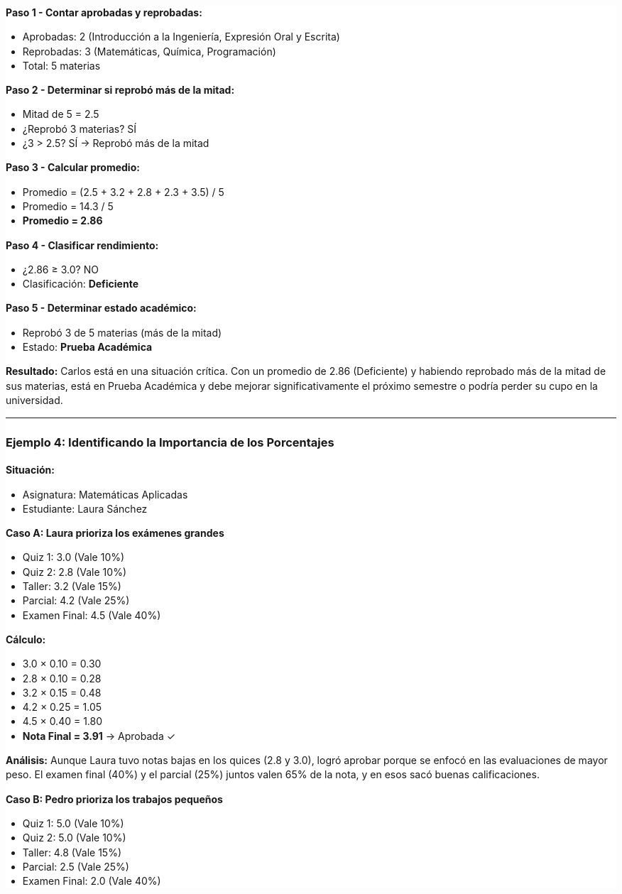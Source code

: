 **Paso 1 - Contar aprobadas y reprobadas:**
- Aprobadas: 2 (Introducción a la Ingeniería, Expresión Oral y Escrita)
- Reprobadas: 3 (Matemáticas, Química, Programación)
- Total: 5 materias

**Paso 2 - Determinar si reprobó más de la mitad:**
- Mitad de 5 = 2.5
- ¿Reprobó 3 materias? SÍ
- ¿3 > 2.5? SÍ → Reprobó más de la mitad

**Paso 3 - Calcular promedio:**
- Promedio = (2.5 + 3.2 + 2.8 + 2.3 + 3.5) / 5
- Promedio = 14.3 / 5
- **Promedio = 2.86**

**Paso 4 - Clasificar rendimiento:**
- ¿2.86 ≥ 3.0? NO
- Clasificación: **Deficiente**

**Paso 5 - Determinar estado académico:**
- Reprobó 3 de 5 materias (más de la mitad)
- Estado: **Prueba Académica**

**Resultado:** Carlos está en una situación crítica. Con un promedio de 2.86 (Deficiente) y habiendo reprobado más de la mitad de sus materias, está en Prueba Académica y debe mejorar significativamente el próximo semestre o podría perder su cupo en la universidad.

---

### Ejemplo 4: Identificando la Importancia de los Porcentajes

**Situación:**
- Asignatura: Matemáticas Aplicadas
- Estudiante: Laura Sánchez

**Caso A: Laura prioriza los exámenes grandes**
- Quiz 1: 3.0 (Vale 10%)
- Quiz 2: 2.8 (Vale 10%)
- Taller: 3.2 (Vale 15%)
- Parcial: 4.2 (Vale 25%)
- Examen Final: 4.5 (Vale 40%)

**Cálculo:**
- 3.0 × 0.10 = 0.30
- 2.8 × 0.10 = 0.28
- 3.2 × 0.15 = 0.48
- 4.2 × 0.25 = 1.05
- 4.5 × 0.40 = 1.80
- **Nota Final = 3.91** → Aprobada ✓

**Análisis:** Aunque Laura tuvo notas bajas en los quices (2.8 y 3.0), logró aprobar porque se enfocó en las evaluaciones de mayor peso. El examen final (40%) y el parcial (25%) juntos valen 65% de la nota, y en esos sacó buenas calificaciones.

**Caso B: Pedro prioriza los trabajos pequeños**
- Quiz 1: 5.0 (Vale 10%)
- Quiz 2: 5.0 (Vale 10%)
- Taller: 4.8 (Vale 15%)
- Parcial: 2.5 (Vale 25%)
- Examen Final: 2.0 (Vale 40%)
